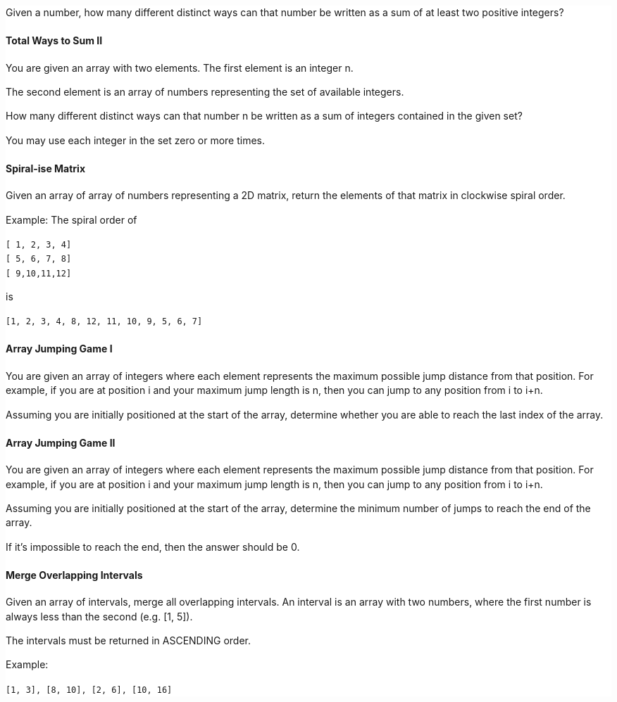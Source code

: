 Given a number, how many different distinct ways can that number be written as a sum of at least two positive integers?

#### Total Ways to Sum II

You are given an array with two elements. The first element is an integer n.

The second element is an array of numbers representing the set of available integers.

How many different distinct ways can that number n be written as a sum of integers contained in the given set?

You may use each integer in the set zero or more times.

#### Spiral-ise Matrix

Given an array of array of numbers representing a 2D matrix, return the elements of that matrix in clockwise spiral order.

Example: The spiral order of

`[ 1, 2, 3, 4]`  
`[ 5, 6, 7, 8]`  
`[ 9,10,11,12]`

is

`[1, 2, 3, 4, 8, 12, 11, 10, 9, 5, 6, 7]`

#### Array Jumping Game I

You are given an array of integers where each element represents the maximum possible jump distance from that position. For example, if you are at position i and your maximum jump length is n, then you can jump to any position from i to i+n.

Assuming you are initially positioned at the start of the array, determine whether you are able to reach the last index of the array.

#### Array Jumping Game II

You are given an array of integers where each element represents the maximum possible jump distance from that position. For example, if you are at position i and your maximum jump length is n, then you can jump to any position from i to i+n.

Assuming you are initially positioned at the start of the array, determine the minimum number of jumps to reach the end of the array.

If it’s impossible to reach the end, then the answer should be 0.

#### Merge Overlapping Intervals

Given an array of intervals, merge all overlapping intervals. An interval is an array with two numbers, where the first number is always less than the second (e.g. [1, 5]).

The intervals must be returned in ASCENDING order.

Example:

```txt
[1, 3], [8, 10], [2, 6], [10, 16]
```

